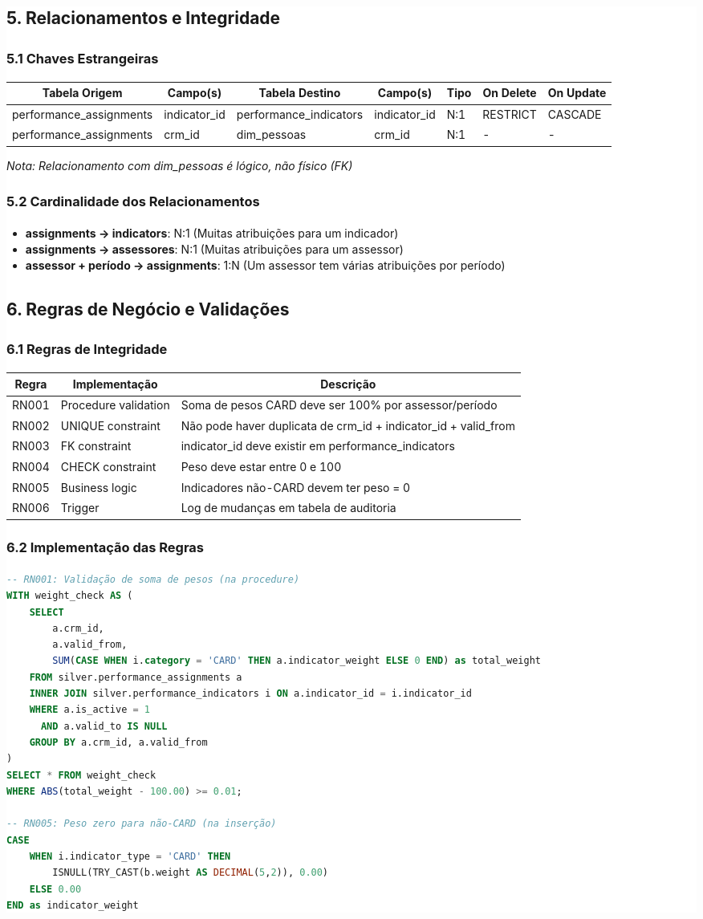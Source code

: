 ## 5. Relacionamentos e Integridade

### 5.1 Chaves Estrangeiras
| Tabela Origem | Campo(s) | Tabela Destino | Campo(s) | Tipo | On Delete | On Update |
|---------------|----------|----------------|----------|------|-----------|-----------|
| performance_assignments | indicator_id | performance_indicators | indicator_id | N:1 | RESTRICT | CASCADE |
| performance_assignments | crm_id | dim_pessoas | crm_id | N:1 | - | - |

*Nota: Relacionamento com dim_pessoas é lógico, não físico (FK)*

### 5.2 Cardinalidade dos Relacionamentos
- **assignments → indicators**: N:1 (Muitas atribuições para um indicador)
- **assignments → assessores**: N:1 (Muitas atribuições para um assessor)
- **assessor + período → assignments**: 1:N (Um assessor tem várias atribuições por período)

## 6. Regras de Negócio e Validações

### 6.1 Regras de Integridade
| Regra | Implementação | Descrição |
|-------|---------------|-----------|
| RN001 | Procedure validation | Soma de pesos CARD deve ser 100% por assessor/período |
| RN002 | UNIQUE constraint | Não pode haver duplicata de crm_id + indicator_id + valid_from |
| RN003 | FK constraint | indicator_id deve existir em performance_indicators |
| RN004 | CHECK constraint | Peso deve estar entre 0 e 100 |
| RN005 | Business logic | Indicadores não-CARD devem ter peso = 0 |
| RN006 | Trigger | Log de mudanças em tabela de auditoria |

### 6.2 Implementação das Regras
```sql
-- RN001: Validação de soma de pesos (na procedure)
WITH weight_check AS (
    SELECT 
        a.crm_id,
        a.valid_from,
        SUM(CASE WHEN i.category = 'CARD' THEN a.indicator_weight ELSE 0 END) as total_weight
    FROM silver.performance_assignments a
    INNER JOIN silver.performance_indicators i ON a.indicator_id = i.indicator_id
    WHERE a.is_active = 1
      AND a.valid_to IS NULL
    GROUP BY a.crm_id, a.valid_from
)
SELECT * FROM weight_check
WHERE ABS(total_weight - 100.00) >= 0.01;

-- RN005: Peso zero para não-CARD (na inserção)
CASE 
    WHEN i.indicator_type = 'CARD' THEN 
        ISNULL(TRY_CAST(b.weight AS DECIMAL(5,2)), 0.00)
    ELSE 0.00
END as indicator_weight
```
